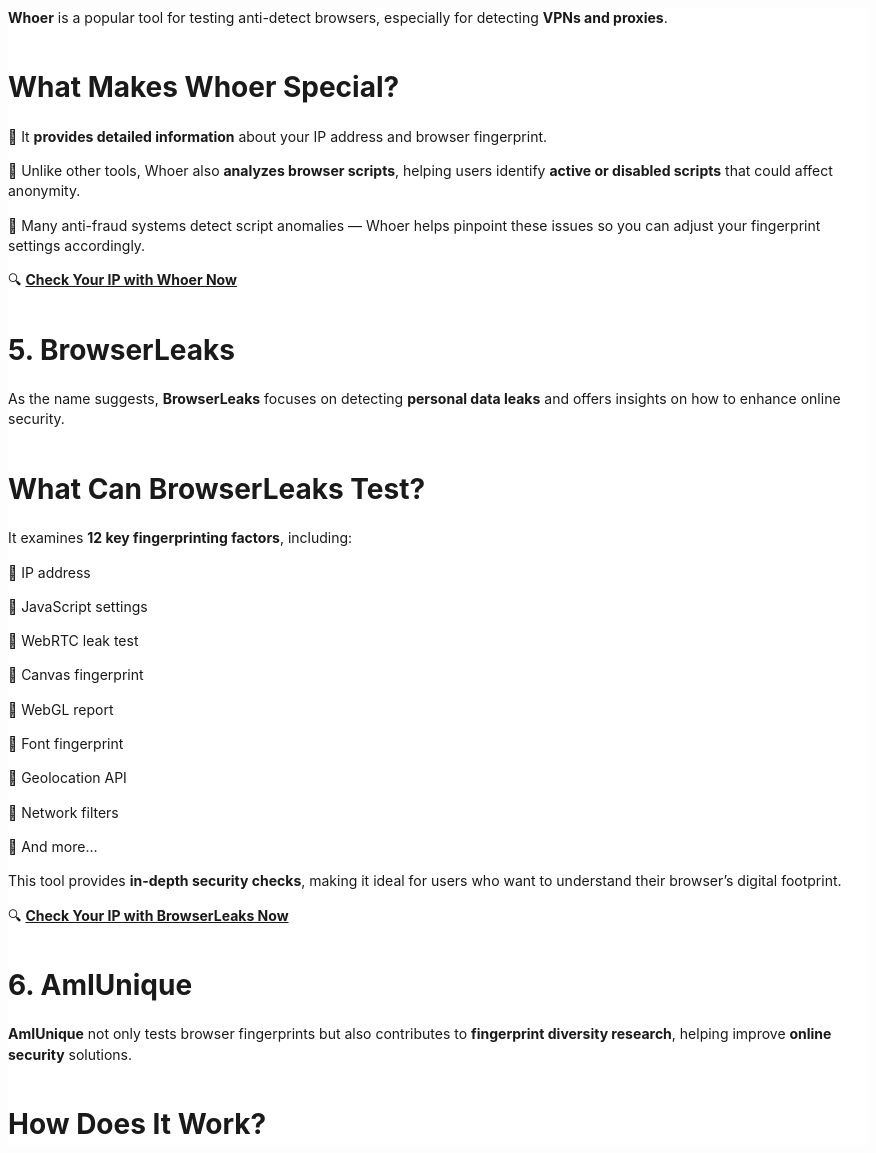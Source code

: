 **Whoer**  is a popular tool for testing anti-detect browsers, especially for detecting  **VPNs and proxies**.

# What Makes Whoer Special?

​​​​​​​​​​​​​​🔹 It  **provides detailed information**  about your IP address and browser fingerprint.

​​​​​​​​​​​​​​🔹 Unlike other tools, Whoer also  **analyzes browser scripts**, helping users identify  **active or disabled scripts**  that could affect anonymity.

​​​​​​​​​​​​​​🔹 Many anti-fraud systems detect script anomalies — Whoer helps pinpoint these issues so you can adjust your fingerprint settings accordingly.

🔍  [**Check Your IP with Whoer Now**](https://gpmloginapp.com/#)

# 5. BrowserLeaks

As the name suggests,  **BrowserLeaks**  focuses on detecting  **personal data leaks**  and offers insights on how to enhance online security.

# What Can BrowserLeaks Test?

It examines  **12 key fingerprinting factors**, including:

​​​​​​​​​​​​​​🔹 IP address

​​​​​​​​​​​​​​🔹 JavaScript settings

​​​​​​​​​​​​​​🔹 WebRTC leak test

​​​​​​​​​​​​​​🔹 Canvas fingerprint

​​​​​​​​​​​​​​🔹 WebGL report

​​​​​​​​​​​​​​🔹 Font fingerprint

​​​​​​​​​​​​​​🔹 Geolocation API

​​​​​​​​​​​​​​🔹 Network filters

​​​​​​​​​​​​​​🔹 And more…

This tool provides  **in-depth security checks**, making it ideal for users who want to understand their browser’s digital footprint.

🔍  [**Check Your IP with BrowserLeaks Now**](https://gpmloginapp.com/#)

# 6. AmIUnique

**AmIUnique**  not only tests browser fingerprints but also contributes to  **fingerprint diversity research**, helping improve  **online security**  solutions.

# How Does It Work?
